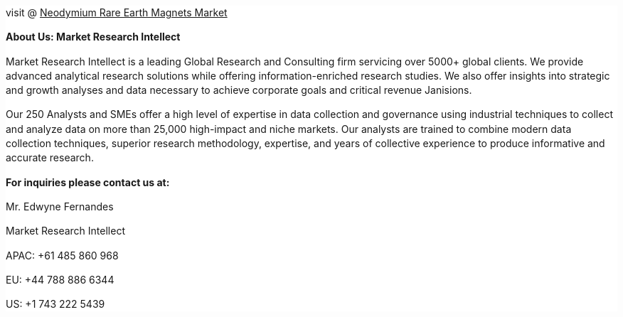 visit&nbsp;@</strong>&nbsp;</span><span class="font-[700]"><a href="https://www.marketresearchintellect.com/product/neodymium-rare-earth-magnets-market-size-and-forecast/?utm_source=Linkedin&utm_medium=815" target="_blank" data-tracking-control-name="article-ssr-frontend-pulse_little-text-block" data-tracking-will-navigate="" data-test-link="">Neodymium Rare Earth Magnets Market</a></span></p><p><strong><span class="font-[700]">About Us: Market Research Intellect</span></strong></p><p><span class="">Market Research Intellect is a leading Global Research and Consulting firm servicing over 5000+ global clients. We provide advanced analytical research solutions while offering information-enriched research studies.&nbsp;</span>We also offer insights into strategic and growth analyses and data necessary to achieve corporate goals and critical revenue Janisions.</p><p><span class="">Our 250 Analysts and SMEs offer a high level of expertise in data collection and governance using industrial techniques to collect and analyze data on more than 25,000 high-impact and niche markets. Our analysts are trained to combine modern data collection techniques, superior research methodology, expertise, and years of collective experience to produce informative and accurate research.</span></p><p><strong>For inquiries please contact us at:</strong></p><p>Mr. Edwyne Fernandes</p><p>Market Research Intellect</p><p>APAC: +61 485 860 968</p><p>EU: +44 788 886 6344</p><p>US: +1 743 222 5439</p>
